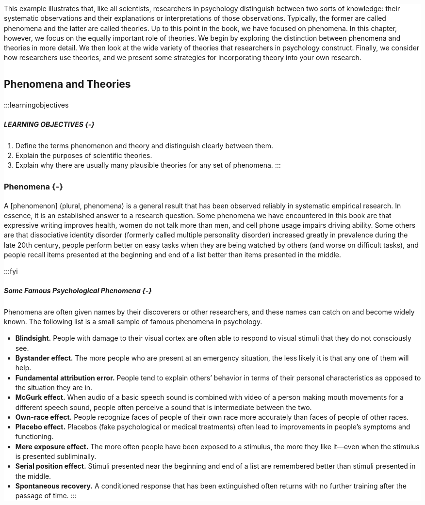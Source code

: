 This example illustrates that, like all scientists, researchers in psychology distinguish between two sorts of knowledge: their systematic observations and their explanations or interpretations of those observations. Typically, the former are called phenomena and the latter are called theories. Up to this point in the book, we have focused on phenomena. In this chapter, however, we focus on the equally important role of theories. We begin by exploring the distinction between phenomena and theories in more detail. We then look at the wide variety of theories that researchers in psychology construct. Finally, we consider how researchers use theories, and we present some strategies for incorporating theory into your own research.

## Phenomena and Theories

:::learningobjectives
##### LEARNING OBJECTIVES {-}
1. Define the terms phenomenon and theory and distinguish clearly between them.
2. Explain the purposes of scientific theories.
3. Explain why there are usually many plausible theories for any set of phenomena.
:::

### Phenomena {-}

A [phenomenon] (plural, phenomena) is a general result that has been observed reliably in systematic empirical research. In essence, it is an established answer to a research question. Some phenomena we have encountered in this book are that expressive writing improves health, women do not talk more than men, and cell phone usage impairs driving ability. Some others are that dissociative identity disorder (formerly called multiple personality disorder) increased greatly in prevalence during the late 20th century, people perform better on easy tasks when they are being watched by others (and worse on difficult tasks), and people recall items presented at the beginning and end of a list better than items presented in the middle.

:::fyi
##### Some Famous Psychological Phenomena {-}
Phenomena are often given names by their discoverers or other researchers, and these names can catch on and become widely known. The following list is a small sample of famous phenomena in psychology.

- **Blindsight.** People with damage to their visual cortex are often able to respond to visual stimuli that they do not consciously see.
- **Bystander effect.** The more people who are present at an emergency situation, the less likely it is that any one of them will help.
- **Fundamental attribution error.** People tend to explain others’ behavior in terms of their personal characteristics as opposed to the situation they are in.
- **McGurk effect.** When audio of a basic speech sound is combined with video of a person making mouth movements for a different speech sound, people often perceive a sound that is intermediate between the two.
- **Own-race effect.** People recognize faces of people of their own race more accurately than faces of people of other races.
- **Placebo effect.** Placebos (fake psychological or medical treatments) often lead to improvements in people’s symptoms and functioning.
- **Mere exposure effect.** The more often people have been exposed to a stimulus, the more they like it—even when the stimulus is presented subliminally.
- **Serial position effect.** Stimuli presented near the beginning and end of a list are remembered better than stimuli presented in the middle.
- **Spontaneous recovery.** A conditioned response that has been extinguished often returns with no further training after the passage of time.
:::
